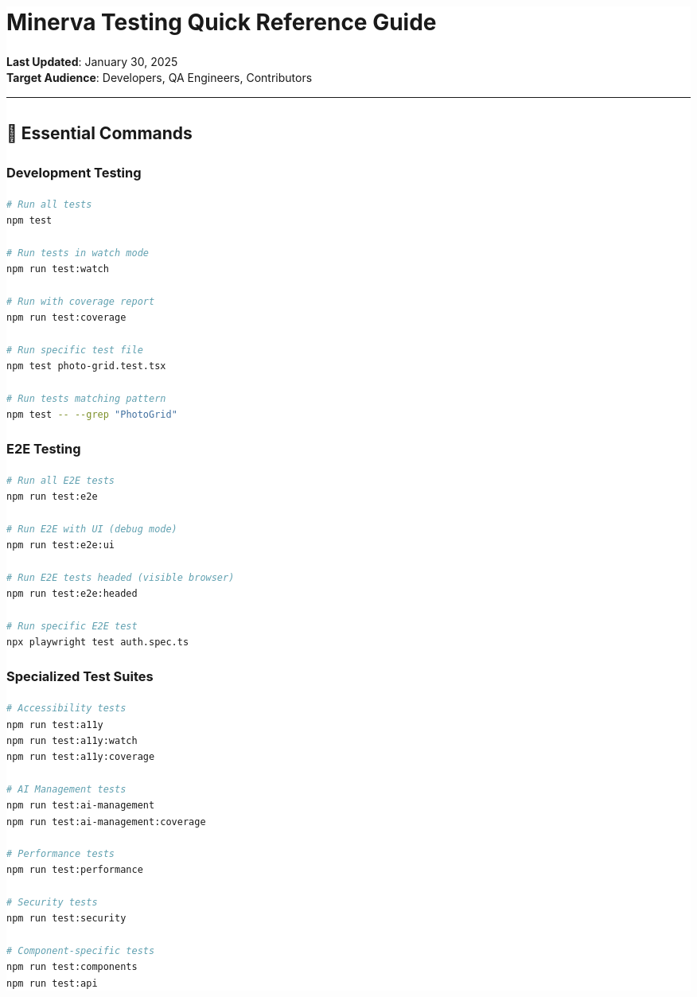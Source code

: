 # Minerva Testing Quick Reference Guide
**Last Updated**: January 30, 2025  
**Target Audience**: Developers, QA Engineers, Contributors

---

## 🚀 Essential Commands

### Development Testing
```bash
# Run all tests
npm test

# Run tests in watch mode
npm run test:watch

# Run with coverage report
npm run test:coverage

# Run specific test file
npm test photo-grid.test.tsx

# Run tests matching pattern
npm test -- --grep "PhotoGrid"
```

### E2E Testing
```bash
# Run all E2E tests
npm run test:e2e

# Run E2E with UI (debug mode)
npm run test:e2e:ui

# Run E2E tests headed (visible browser)
npm run test:e2e:headed

# Run specific E2E test
npx playwright test auth.spec.ts
```

### Specialized Test Suites
```bash
# Accessibility tests
npm run test:a11y
npm run test:a11y:watch
npm run test:a11y:coverage

# AI Management tests
npm run test:ai-management
npm run test:ai-management:coverage

# Performance tests
npm run test:performance

# Security tests
npm run test:security

# Component-specific tests
npm run test:components
npm run test:api
```
